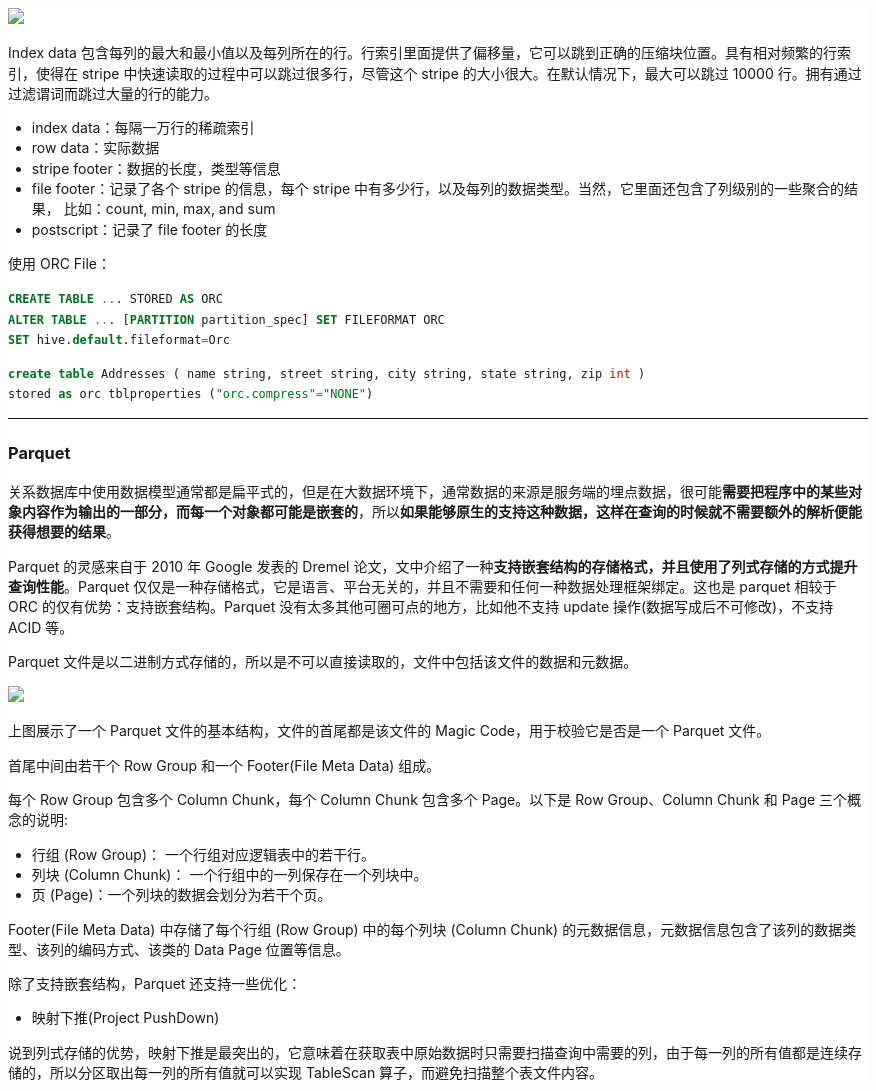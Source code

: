 ![](https://raw.githubusercontent.com/MXJULY/image/main/img/202310231901999.png)

Index data 包含每列的最大和最小值以及每列所在的行。行索引里面提供了偏移量，它可以跳到正确的压缩块位置。具有相对频繁的行索引，使得在 stripe 中快速读取的过程中可以跳过很多行，尽管这个 stripe 的大小很大。在默认情况下，最大可以跳过 10000 行。拥有通过过滤谓词而跳过大量的行的能力。

- index data：每隔一万行的稀疏索引
- row data：实际数据
- stripe footer：数据的长度，类型等信息
- file footer：记录了各个 stripe 的信息，每个 stripe 中有多少行，以及每列的数据类型。当然，它里面还包含了列级别的一些聚合的结果， 比如：count, min, max, and sum
- postscript：记录了 file footer 的长度

使用 ORC File：

```sql
CREATE TABLE ... STORED AS ORC
ALTER TABLE ... [PARTITION partition_spec] SET FILEFORMAT ORC
SET hive.default.fileformat=Orc
```

```sql
create table Addresses ( name string, street string, city string, state string, zip int )
stored as orc tblproperties ("orc.compress"="NONE")
```

---

### Parquet

关系数据库中使用数据模型通常都是扁平式的，但是在大数据环境下，通常数据的来源是服务端的埋点数据，很可能**需要把程序中的某些对象内容作为输出的一部分，而每一个对象都可能是嵌套的**，所以**如果能够原生的支持这种数据，这样在查询的时候就不需要额外的解析便能获得想要的结果**。

Parquet 的灵感来自于 2010 年 Google 发表的 Dremel 论文，文中介绍了一种**支持嵌套结构的存储格式，并且使用了列式存储的方式提升查询性能**。Parquet 仅仅是一种存储格式，它是语言、平台无关的，并且不需要和任何一种数据处理框架绑定。这也是 parquet 相较于 ORC 的仅有优势：支持嵌套结构。Parquet 没有太多其他可圈可点的地方，比如他不支持 update 操作(数据写成后不可修改)，不支持 ACID 等。

Parquet 文件是以二进制方式存储的，所以是不可以直接读取的，文件中包括该文件的数据和元数据。

![](https://raw.githubusercontent.com/MXJULY/image/main/img/202310231900429.png)

上图展示了一个 Parquet 文件的基本结构，文件的首尾都是该文件的 Magic Code，用于校验它是否是一个 Parquet 文件。

首尾中间由若干个 Row Group 和一个 Footer(File Meta Data) 组成。

每个 Row Group 包含多个 Column Chunk，每个 Column Chunk 包含多个 Page。以下是 Row Group、Column Chunk 和 Page 三个概念的说明:

- 行组 (Row Group)： 一个行组对应逻辑表中的若干行。
- 列块 (Column Chunk)： 一个行组中的一列保存在一个列块中。
- 页 (Page)：一个列块的数据会划分为若干个页。

Footer(File Meta Data) 中存储了每个行组 (Row Group) 中的每个列块 (Column Chunk) 的元数据信息，元数据信息包含了该列的数据类型、该列的编码方式、该类的 Data Page 位置等信息。

除了支持嵌套结构，Parquet 还支持一些优化：

- 映射下推(Project PushDown)

说到列式存储的优势，映射下推是最突出的，它意味着在获取表中原始数据时只需要扫描查询中需要的列，由于每一列的所有值都是连续存储的，所以分区取出每一列的所有值就可以实现 TableScan 算子，而避免扫描整个表文件内容。
